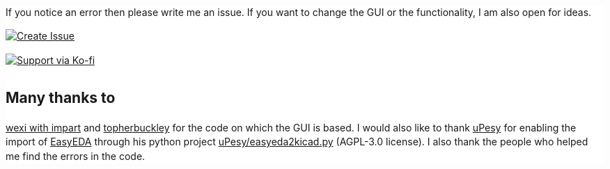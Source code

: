 If you notice an error then please write me an issue. If you want to change the GUI or the functionality, I am also open for ideas.

[![Create Issue](https://img.shields.io/badge/Create%20Issue-blue.svg)](https://github.com/Steffen-W/Import-LIB-KiCad-Plugin/issues/new)

<a href="https://ko-fi.com/steffenw1" target="_blank"><img src="https://storage.ko-fi.com/cdn/brandasset/kofi_button_stroke.png" alt="Support via Ko-fi" height="30"></a>

## Many thanks to

[wexi with impart](https://github.com/wexi/impart) and [topherbuckley](https://github.com/topherbuckley/kicad_remote_import) for the code on which the GUI is based.
I would also like to thank [uPesy](https://github.com/uPesy) for enabling the import of [EasyEDA](https://www.lcsc.com/) through his python project [uPesy/easyeda2kicad.py](https://github.com/uPesy/easyeda2kicad.py) (AGPL-3.0 license).
I also thank the people who helped me find the errors in the code.
